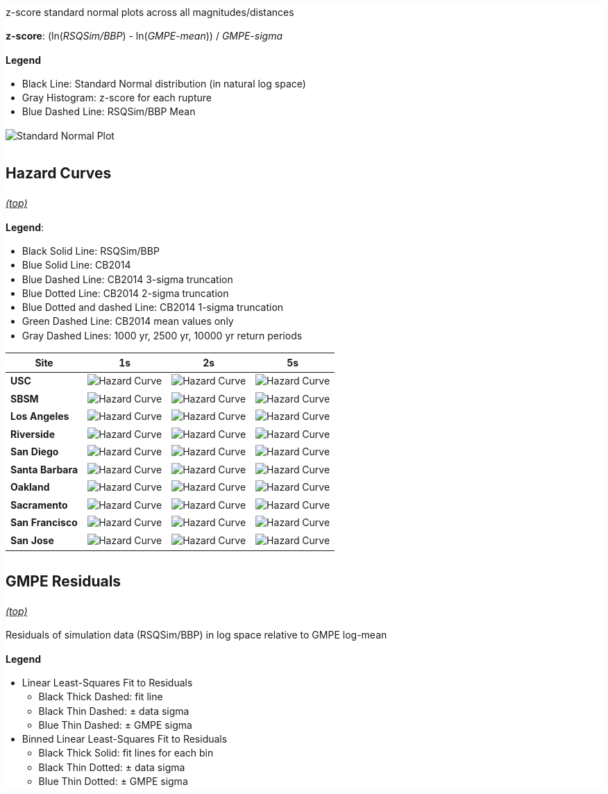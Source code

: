 
z-score standard normal plots across all magnitudes/distances

**z-score**: (ln(*RSQSim/BBP*) - ln(*GMPE-mean*)) / *GMPE-sigma*

**Legend**
* Black Line: Standard Normal distribution (in natural log space)
* Gray Histogram: z-score for each rupture
* Blue Dashed Line: RSQSim/BBP Mean

![Standard Normal Plot](resources/All_Sites_all_mags_all_dists_CB2014_std_norm.png)
## Hazard Curves
*[(top)](#table-of-contents)*

**Legend**:
* Black Solid Line: RSQSim/BBP
* Blue Solid Line: CB2014
* Blue Dashed Line: CB2014 3-sigma truncation
* Blue Dotted Line: CB2014 2-sigma truncation
* Blue Dotted and dashed Line: CB2014 1-sigma truncation
* Green Dashed Line: CB2014 mean values only
* Gray Dashed Lines: 1000 yr, 2500 yr, 10000 yr return periods

| Site | 1s | 2s | 5s |
|-----|-----|-----|-----|
| **USC** | ![Hazard Curve](resources/USC_curves_1.0s_CB2014.png) | ![Hazard Curve](resources/USC_curves_2.0s_CB2014.png) | ![Hazard Curve](resources/USC_curves_5.0s_CB2014.png) |
| **SBSM** | ![Hazard Curve](resources/SBSM_curves_1.0s_CB2014.png) | ![Hazard Curve](resources/SBSM_curves_2.0s_CB2014.png) | ![Hazard Curve](resources/SBSM_curves_5.0s_CB2014.png) |
| **Los Angeles** | ![Hazard Curve](resources/Los_Angeles_curves_1.0s_CB2014.png) | ![Hazard Curve](resources/Los_Angeles_curves_2.0s_CB2014.png) | ![Hazard Curve](resources/Los_Angeles_curves_5.0s_CB2014.png) |
| **Riverside** | ![Hazard Curve](resources/Riverside_curves_1.0s_CB2014.png) | ![Hazard Curve](resources/Riverside_curves_2.0s_CB2014.png) | ![Hazard Curve](resources/Riverside_curves_5.0s_CB2014.png) |
| **San Diego** | ![Hazard Curve](resources/San_Diego_curves_1.0s_CB2014.png) | ![Hazard Curve](resources/San_Diego_curves_2.0s_CB2014.png) | ![Hazard Curve](resources/San_Diego_curves_5.0s_CB2014.png) |
| **Santa Barbara** | ![Hazard Curve](resources/Santa_Barbara_curves_1.0s_CB2014.png) | ![Hazard Curve](resources/Santa_Barbara_curves_2.0s_CB2014.png) | ![Hazard Curve](resources/Santa_Barbara_curves_5.0s_CB2014.png) |
| **Oakland** | ![Hazard Curve](resources/Oakland_curves_1.0s_CB2014.png) | ![Hazard Curve](resources/Oakland_curves_2.0s_CB2014.png) | ![Hazard Curve](resources/Oakland_curves_5.0s_CB2014.png) |
| **Sacramento** | ![Hazard Curve](resources/Sacramento_curves_1.0s_CB2014.png) | ![Hazard Curve](resources/Sacramento_curves_2.0s_CB2014.png) | ![Hazard Curve](resources/Sacramento_curves_5.0s_CB2014.png) |
| **San Francisco** | ![Hazard Curve](resources/San_Francisco_curves_1.0s_CB2014.png) | ![Hazard Curve](resources/San_Francisco_curves_2.0s_CB2014.png) | ![Hazard Curve](resources/San_Francisco_curves_5.0s_CB2014.png) |
| **San Jose** | ![Hazard Curve](resources/San_Jose_curves_1.0s_CB2014.png) | ![Hazard Curve](resources/San_Jose_curves_2.0s_CB2014.png) | ![Hazard Curve](resources/San_Jose_curves_5.0s_CB2014.png) |
## GMPE Residuals
*[(top)](#table-of-contents)*

Residuals of simulation data (RSQSim/BBP) in log space relative to GMPE log-mean

**Legend**
* Linear Least-Squares Fit to Residuals
  * Black Thick Dashed: fit line
  * Black Thin Dashed: ± data sigma
  * Blue Thin Dashed: ± GMPE sigma
* Binned Linear Least-Squares Fit to Residuals
  * Black Thick Solid: fit lines for each bin
  * Black Thin Dotted: ± data sigma
  * Blue Thin Dotted: ± GMPE sigma
